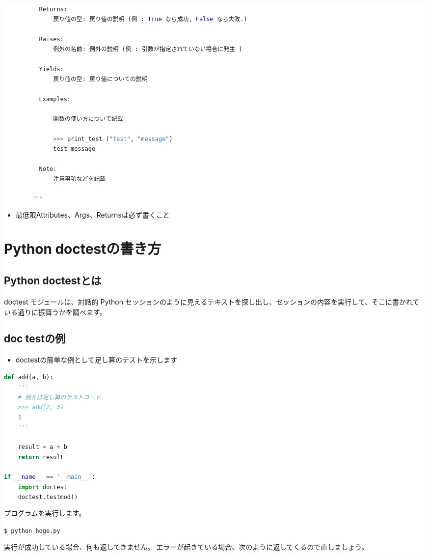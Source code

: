 ```python
          Returns:
              戻り値の型: 戻り値の説明 (例 : True なら成功, False なら失敗.)
  
          Raises:
              例外の名前: 例外の説明 (例 : 引数が指定されていない場合に発生 )
  
          Yields:
              戻り値の型: 戻り値についての説明
  
          Examples:
  
              関数の使い方について記載
  
              >>> print_test ("test", "message")
              test message
  
          Note:
              注意事項などを記載
  
        """
```

- 最低限Attributes、Args、Returnsは必ず書くこと

Python doctestの書き方
==================
Python doctestとは
------------------
doctest モジュールは、対話的 Python セッションのように見えるテキストを探し出し、セッションの内容を実行して、そこに書かれている通りに振舞うかを調べます。

## doc testの例
- doctestの簡単な例として足し算のテストを示します
```python
def add(a, b):
    '''
    # 例えば足し算のテストコード
    >>> add(2, 3)
    5
    '''

    result = a + b
    return result

if __name__ == '__main__':
    import doctest
    doctest.testmod()
```
プログラムを実行します。
```
$ python hoge.py
```
実行が成功している場合、何も返してきません。
エラーが起きている場合、次のように返してくるので直しましょう。
